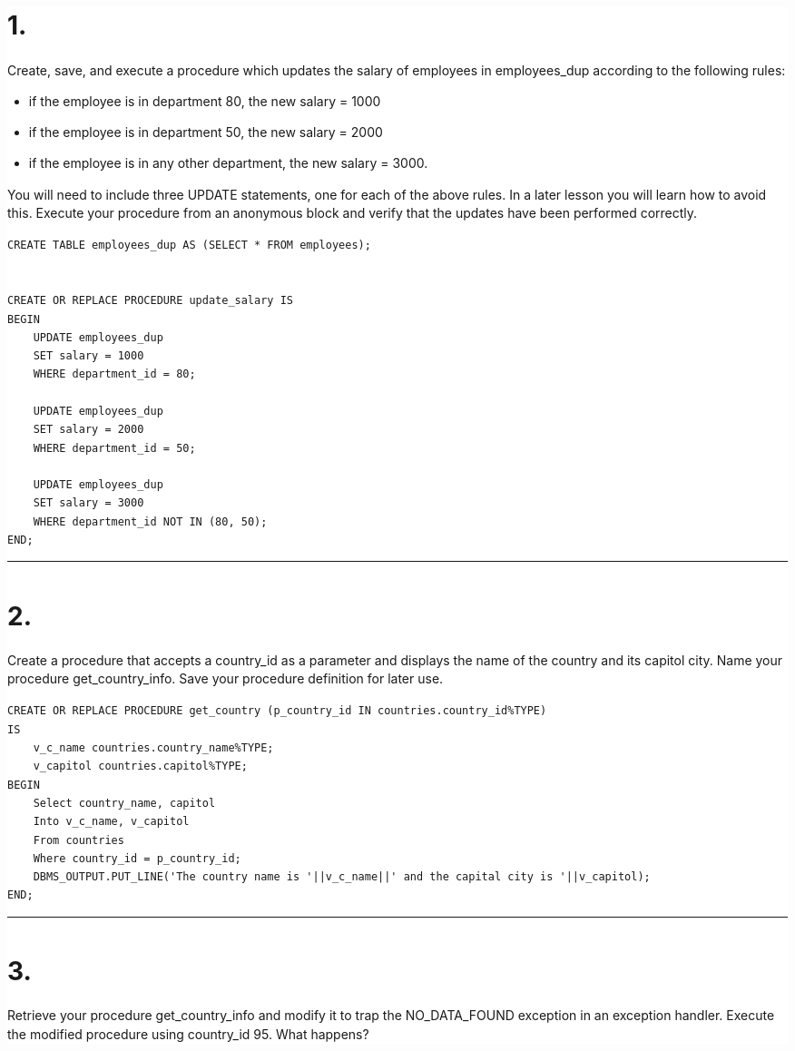 # 1.
Create, save, and execute a procedure which updates the salary of employees in employees_dup according to the following rules: 

 - if the employee is in department 80, the new salary = 1000 

- if the employee is in department 50, the new salary = 2000

- if the employee is in any other department, the new salary = 3000. 

You will need to include three UPDATE statements, one for each of the above rules. In a later lesson you will learn how to avoid this. Execute your procedure from an anonymous block and verify that the updates have been performed correctly.

    CREATE TABLE employees_dup AS (SELECT * FROM employees);


    CREATE OR REPLACE PROCEDURE update_salary IS
    BEGIN
        UPDATE employees_dup
        SET salary = 1000
        WHERE department_id = 80;
        
        UPDATE employees_dup
        SET salary = 2000
        WHERE department_id = 50;
        
        UPDATE employees_dup
        SET salary = 3000
        WHERE department_id NOT IN (80, 50);
    END;
---

# 2.
Create a procedure that accepts a country_id as a parameter and displays the name of the country and its capitol city. 
Name your procedure get_country_info. Save your procedure definition for later use.

    CREATE OR REPLACE PROCEDURE get_country (p_country_id IN countries.country_id%TYPE)
    IS
        v_c_name countries.country_name%TYPE;
        v_capitol countries.capitol%TYPE;
    BEGIN
        Select country_name, capitol
        Into v_c_name, v_capitol
        From countries
        Where country_id = p_country_id;
        DBMS_OUTPUT.PUT_LINE('The country name is '||v_c_name||' and the capital city is '||v_capitol);
    END;
---

# 3.
Retrieve your procedure get_country_info and modify it to trap the NO_DATA_FOUND exception in an exception handler. 
Execute the modified procedure using country_id 95. 
What happens?
